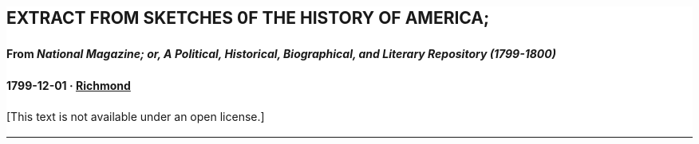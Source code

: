 
## EXTRACT FROM SKETCHES 0F THE HISTORY OF AMERICA;

#### From _National Magazine; or, A Political, Historical, Biographical, and Literary Repository (1799-1800)_

#### 1799-12-01 &middot; [Richmond](http://dbpedia.org/resource/Richmond%2C_Virginia)

[This text is not available under an open license.]

---

